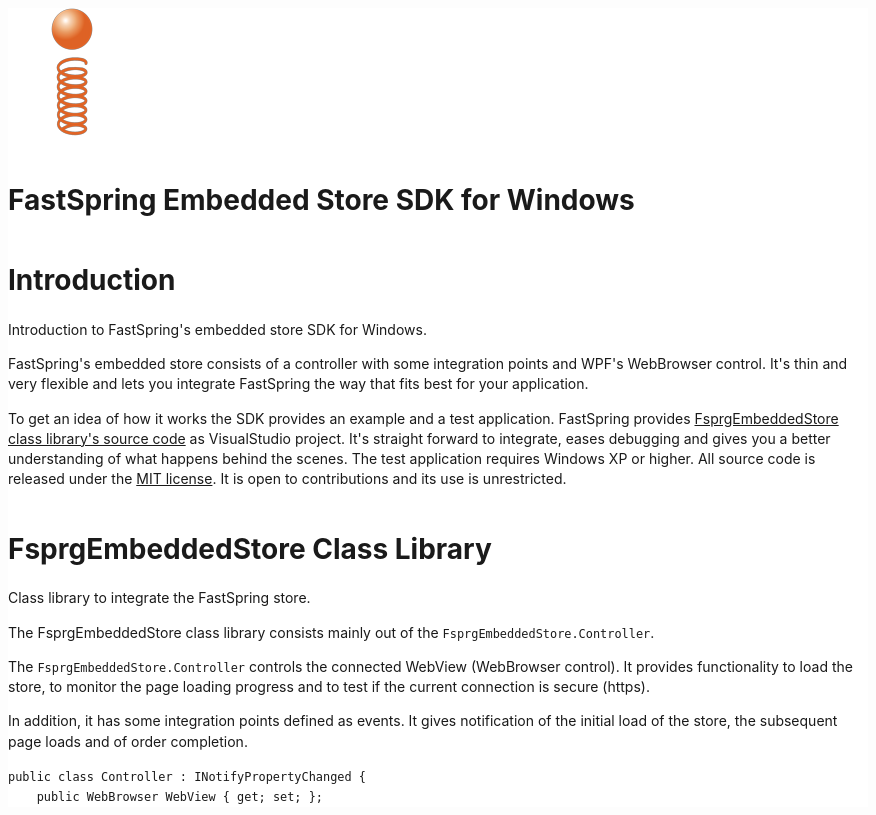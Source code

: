 <html>
<head>
<meta http-equiv="Content-type" content="text/html; charset=utf-8">
<title>Documentation FsprgEmbeddedStoreSDK for Windows</title>
<link rel='stylesheet' href='HOW_TO/style.css' type='text/css'/>
<script src='HOW_TO/jquery-1.4.2.js'></script>
<script src='HOW_TO/how_to.js'></script>
</head>
<body>

<img id="logo" src="HOW_TO/fastspring_logo.png"/>

<h1 id='header'>FastSpring Embedded Store SDK for Windows</h1>
<div id='summary'></div>



# Introduction #
<span class="abstract">Introduction to FastSpring's embedded store SDK for Windows.</span>

FastSpring's embedded store consists of a controller with some integration points and WPF's WebBrowser control. It's thin and very flexible and lets you integrate FastSpring the way that fits best for your application.

To get an idea of how it works the SDK provides an example and a test application. FastSpring provides [FsprgEmbeddedStore class library's source code](src/FsprgEmbeddedStore) as VisualStudio project. It's straight forward to integrate, eases debugging and gives you a better understanding of what happens behind the scenes. The test application requires Windows XP or higher. All source code is released under the [MIT license](License.txt). It is open to contributions and its use is unrestricted.



# FsprgEmbeddedStore Class Library #
<span class="abstract">Class library to integrate the FastSpring store.</span>

The FsprgEmbeddedStore class library consists mainly out of the `FsprgEmbeddedStore.Controller`.

The `FsprgEmbeddedStore.Controller` controls the connected WebView (WebBrowser control). It provides functionality to load the store, to monitor the page loading progress and to test if the current connection is secure (https).

In addition, it has some integration points defined as events. It gives notification of the initial load of the store, the subsequent page loads and of order completion.

	public class Controller : INotifyPropertyChanged {
        public WebBrowser WebView { get; set; };
